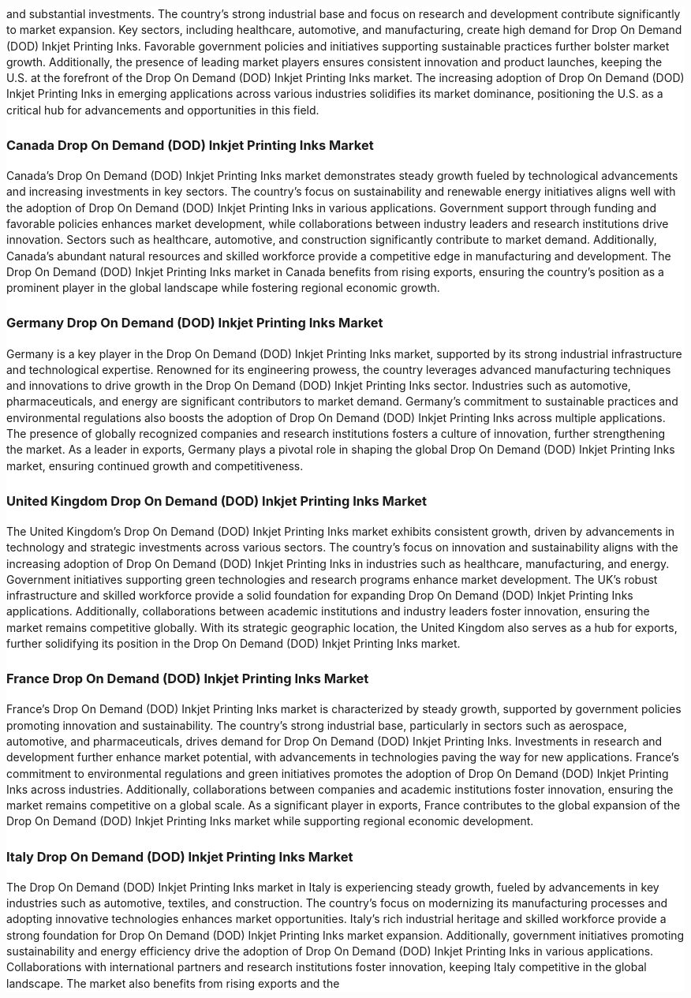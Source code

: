 and substantial investments. The country&rsquo;s strong industrial base and focus on research and development contribute significantly to market expansion. Key sectors, including healthcare, automotive, and manufacturing, create high demand for Drop On Demand (DOD) Inkjet Printing Inks. Favorable government policies and initiatives supporting sustainable practices further bolster market growth. Additionally, the presence of leading market players ensures consistent innovation and product launches, keeping the U.S. at the forefront of the Drop On Demand (DOD) Inkjet Printing Inks market. The increasing adoption of Drop On Demand (DOD) Inkjet Printing Inks in emerging applications across various industries solidifies its market dominance, positioning the U.S. as a critical hub for advancements and opportunities in this field.</p><h3>Canada Drop On Demand (DOD) Inkjet Printing Inks Market</h3><p>Canada&rsquo;s Drop On Demand (DOD) Inkjet Printing Inks market demonstrates steady growth fueled by technological advancements and increasing investments in key sectors. The country&rsquo;s focus on sustainability and renewable energy initiatives aligns well with the adoption of Drop On Demand (DOD) Inkjet Printing Inks in various applications. Government support through funding and favorable policies enhances market development, while collaborations between industry leaders and research institutions drive innovation. Sectors such as healthcare, automotive, and construction significantly contribute to market demand. Additionally, Canada&rsquo;s abundant natural resources and skilled workforce provide a competitive edge in manufacturing and development. The Drop On Demand (DOD) Inkjet Printing Inks market in Canada benefits from rising exports, ensuring the country&rsquo;s position as a prominent player in the global landscape while fostering regional economic growth.</p><h3>Germany Drop On Demand (DOD) Inkjet Printing Inks Market</h3><p>Germany is a key player in the Drop On Demand (DOD) Inkjet Printing Inks market, supported by its strong industrial infrastructure and technological expertise. Renowned for its engineering prowess, the country leverages advanced manufacturing techniques and innovations to drive growth in the Drop On Demand (DOD) Inkjet Printing Inks sector. Industries such as automotive, pharmaceuticals, and energy are significant contributors to market demand. Germany&rsquo;s commitment to sustainable practices and environmental regulations also boosts the adoption of Drop On Demand (DOD) Inkjet Printing Inks across multiple applications. The presence of globally recognized companies and research institutions fosters a culture of innovation, further strengthening the market. As a leader in exports, Germany plays a pivotal role in shaping the global Drop On Demand (DOD) Inkjet Printing Inks market, ensuring continued growth and competitiveness.</p><h3>United Kingdom Drop On Demand (DOD) Inkjet Printing Inks Market</h3><p>The United Kingdom&rsquo;s Drop On Demand (DOD) Inkjet Printing Inks market exhibits consistent growth, driven by advancements in technology and strategic investments across various sectors. The country&rsquo;s focus on innovation and sustainability aligns with the increasing adoption of Drop On Demand (DOD) Inkjet Printing Inks in industries such as healthcare, manufacturing, and energy. Government initiatives supporting green technologies and research programs enhance market development. The UK&rsquo;s robust infrastructure and skilled workforce provide a solid foundation for expanding Drop On Demand (DOD) Inkjet Printing Inks applications. Additionally, collaborations between academic institutions and industry leaders foster innovation, ensuring the market remains competitive globally. With its strategic geographic location, the United Kingdom also serves as a hub for exports, further solidifying its position in the Drop On Demand (DOD) Inkjet Printing Inks market.</p><h3>France Drop On Demand (DOD) Inkjet Printing Inks Market</h3><p>France&rsquo;s Drop On Demand (DOD) Inkjet Printing Inks market is characterized by steady growth, supported by government policies promoting innovation and sustainability. The country&rsquo;s strong industrial base, particularly in sectors such as aerospace, automotive, and pharmaceuticals, drives demand for Drop On Demand (DOD) Inkjet Printing Inks. Investments in research and development further enhance market potential, with advancements in technologies paving the way for new applications. France&rsquo;s commitment to environmental regulations and green initiatives promotes the adoption of Drop On Demand (DOD) Inkjet Printing Inks across industries. Additionally, collaborations between companies and academic institutions foster innovation, ensuring the market remains competitive on a global scale. As a significant player in exports, France contributes to the global expansion of the Drop On Demand (DOD) Inkjet Printing Inks market while supporting regional economic development.</p><h3>Italy Drop On Demand (DOD) Inkjet Printing Inks Market</h3><p>The Drop On Demand (DOD) Inkjet Printing Inks market in Italy is experiencing steady growth, fueled by advancements in key industries such as automotive, textiles, and construction. The country&rsquo;s focus on modernizing its manufacturing processes and adopting innovative technologies enhances market opportunities. Italy&rsquo;s rich industrial heritage and skilled workforce provide a strong foundation for Drop On Demand (DOD) Inkjet Printing Inks market expansion. Additionally, government initiatives promoting sustainability and energy efficiency drive the adoption of Drop On Demand (DOD) Inkjet Printing Inks in various applications. Collaborations with international partners and research institutions foster innovation, keeping Italy competitive in the global landscape. The market also benefits from rising exports and the